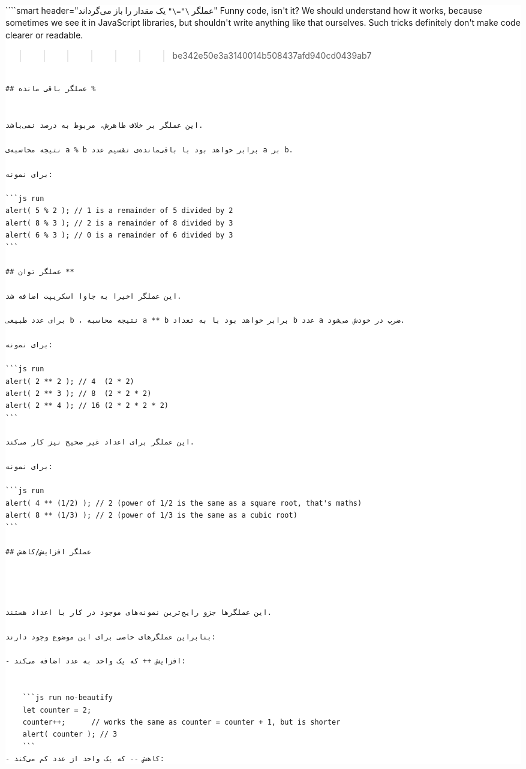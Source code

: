 ````smart header="عملگر `\"=\"` یک مقدار را باز می‌گرداند"
Funny code, isn't it? We should understand how it works, because sometimes we see it in JavaScript libraries, but shouldn't write anything like that ourselves. Such tricks definitely don't make code clearer or readable.
>>>>>>> be342e50e3a3140014b508437afd940cd0439ab7
````

## عملگر باقی مانده %


این عملگر بر خلاف ظاهرش، مربوط به درصد نمی‌باشد. 

نتیجه محاسبه‌ی a % b برابر خواهد بود با باقی‌مانده‌ی تقسیم عدد a بر b.

برای نمونه:

```js run
alert( 5 % 2 ); // 1 is a remainder of 5 divided by 2
alert( 8 % 3 ); // 2 is a remainder of 8 divided by 3
alert( 6 % 3 ); // 0 is a remainder of 6 divided by 3
```

## عملگر توان **

این عملگر اخیرا به جاوا اسکریپت اضافه شد. 

برای عدد طبیعی b ، نتیجه محاسبه a ** b برابر خواهد بود با به تعداد b عدد a ضرب در خودش می‌شود.

برای نمونه:

```js run
alert( 2 ** 2 ); // 4  (2 * 2)
alert( 2 ** 3 ); // 8  (2 * 2 * 2)
alert( 2 ** 4 ); // 16 (2 * 2 * 2 * 2)
```

این عملگر برای اعداد غیر صحیح نیز کار می‌کند.

برای نمونه:

```js run
alert( 4 ** (1/2) ); // 2 (power of 1/2 is the same as a square root, that's maths)
alert( 8 ** (1/3) ); // 2 (power of 1/3 is the same as a cubic root)
```

## عملگر افزایش/کاهش 




این عملگرها جزو رایج‌ترین نمونه‌های موجود در کار با اعداد هستند.

بنابراین عملگرهای خاصی برای این موضوع وجود دارند:

- افزایش ++ که یک واحد به عدد اضافه می‌کند:


    ```js run no-beautify
    let counter = 2;
    counter++;      // works the same as counter = counter + 1, but is shorter
    alert( counter ); // 3
    ```
- کاهش -- که یک واحد از عدد کم می‌کند:
